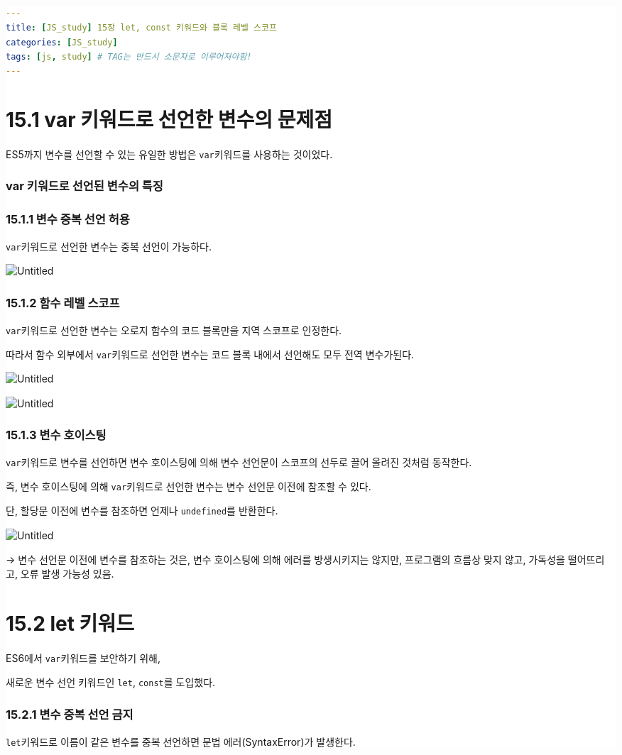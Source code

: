 ```yaml
---
title: [JS_study] 15장 let, const 키워드와 블록 레벨 스코프
categories: [JS_study]
tags: [js, study] # TAG는 반드시 소문자로 이루어져야함!
---
```


# 15.1 var 키워드로 선언한 변수의 문제점

ES5까지 변수를 선언할 수 있는 유일한 방법은 `var`키워드를 사용하는 것이었다.

### var 키워드로 선언된 변수의 특징

### 15.1.1 변수 중복 선언 허용

`var`키워드로 선언한 변수는 중복 선언이 가능하다.

![Untitled](https://s3-us-west-2.amazonaws.com/secure.notion-static.com/ab882899-88b8-4055-9362-b466feb13db0/Untitled.png)

### 15.1.2 함수 레벨 스코프

`var`키워드로 선언한 변수는 오로지 함수의 코드 블록만을 지역 스코프로 인정한다.

따라서 함수 외부에서 `var`키워드로 선언한 변수는 코드 블록 내에서 선언해도 모두 전역 변수가된다.

![Untitled](https://s3-us-west-2.amazonaws.com/secure.notion-static.com/46cfbd66-4324-470f-b309-0fe81ee5ad3a/Untitled.png)

![Untitled](https://s3-us-west-2.amazonaws.com/secure.notion-static.com/ce0084d7-3b79-4011-945a-70d359c2964d/Untitled.png)

### 15.1.3 변수 호이스팅

`var`키워드로 변수를 선언하면 변수 호이스팅에 의해 변수 선언문이 스코프의 선두로 끌어 올려진 것처럼 동작한다.

즉, 변수 호이스팅에 의해 `var`키워드로 선언한 변수는 변수 선언문 이전에 참조할 수 있다.

단, 할당문 이전에 변수를 참조하면 언제나 `undefined`를 반환한다.

![Untitled](https://s3-us-west-2.amazonaws.com/secure.notion-static.com/afe8a1fd-dbbc-4dd1-9466-29bb65105d56/Untitled.png)

→ 변수 선언문 이전에 변수를 참조하는 것은, 변수 호이스팅에 의해 에러를 방생시키지는 않지만, 프로그램의 흐름상 맞지 않고, 가독성을 떨어뜨리고, 오류 발생 가능성 있음.

# 15.2 let 키워드

ES6에서 `var`키워드를 보안하기 위해,

새로운 변수 선언 키워드인 `let`, `const`를 도입했다.

### 15.2.1 변수 중복 선언 금지

`let`키워드로 이름이 같은 변수를 중복 선언하면 문법 에러(SyntaxError)가 발생한다.
